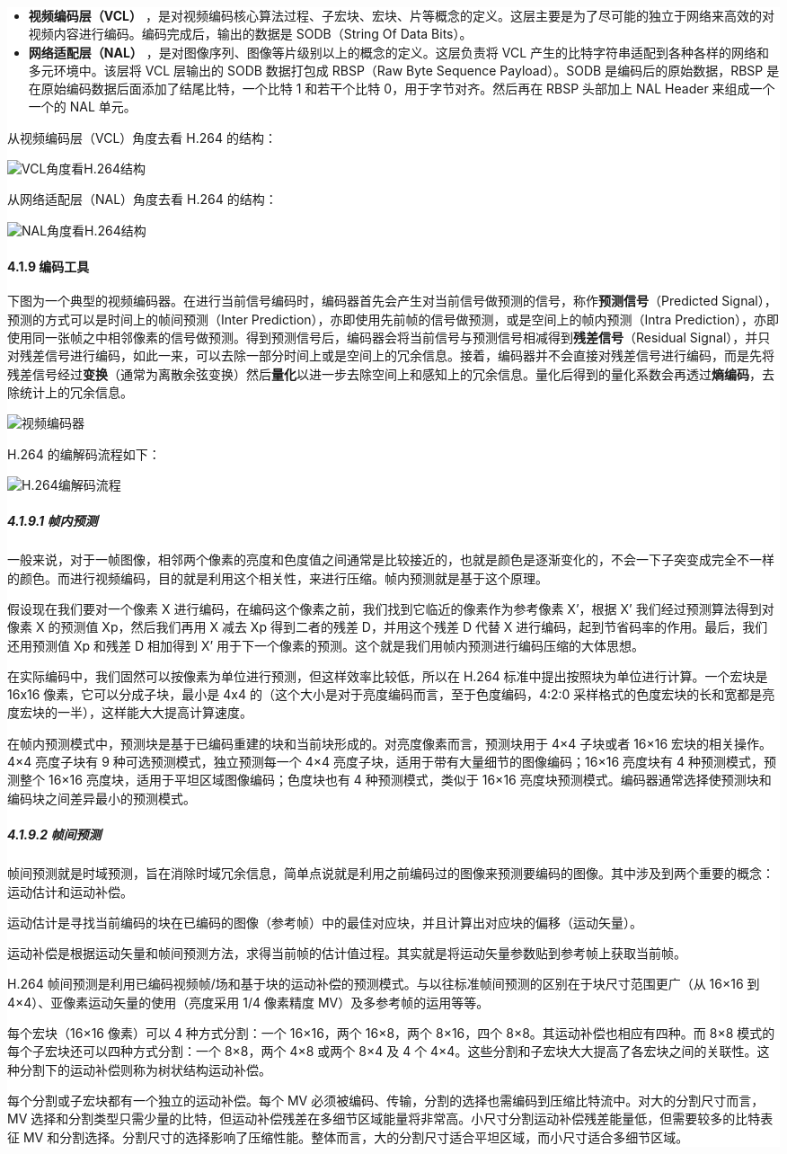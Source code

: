 - **视频编码层（VCL）** ，是对视频编码核心算法过程、子宏块、宏块、片等概念的定义。这层主要是为了尽可能的独立于网络来高效的对视频内容进行编码。编码完成后，输出的数据是 SODB（String Of Data Bits）。
- **网络适配层（NAL）** ，是对图像序列、图像等片级别以上的概念的定义。这层负责将 VCL 产生的比特字符串适配到各种各样的网络和多元环境中。该层将 VCL 层输出的 SODB 数据打包成 RBSP（Raw Byte Sequence Payload）。SODB 是编码后的原始数据，RBSP 是在原始编码数据后面添加了结尾比特，一个比特 1 和若干个比特 0，用于字节对齐。然后再在 RBSP 头部加上 NAL Header 来组成一个一个的 NAL 单元。

从视频编码层（VCL）角度去看 H.264 的结构：

![VCL角度看H.264结构](/Users/lingxin/Desktop/音视频/VCL角度看H.264结构.png)

从网络适配层（NAL）角度去看 H.264 的结构：

![NAL角度看H.264结构](/Users/lingxin/Desktop/音视频/NAL角度看H.264结构.png)

#### 4.1.9 编码工具

下图为一个典型的视频编码器。在进行当前信号编码时，编码器首先会产生对当前信号做预测的信号，称作**预测信号**（Predicted Signal），预测的方式可以是时间上的帧间预测（Inter Prediction），亦即使用先前帧的信号做预测，或是空间上的帧内预测（Intra Prediction），亦即使用同一张帧之中相邻像素的信号做预测。得到预测信号后，编码器会将当前信号与预测信号相减得到**残差信号**（Residual Signal），并只对残差信号进行编码，如此一来，可以去除一部分时间上或是空间上的冗余信息。接着，编码器并不会直接对残差信号进行编码，而是先将残差信号经过**变换**（通常为离散余弦变换）然后**量化**以进一步去除空间上和感知上的冗余信息。量化后得到的量化系数会再透过**熵编码**，去除统计上的冗余信息。

![视频编码器](/Users/lingxin/Desktop/音视频/视频编码器.png)

H.264 的编解码流程如下：

![H.264编解码流程](/Users/lingxin/Desktop/音视频/H.264编解码流程.png)

##### 4.1.9.1 帧内预测

一般来说，对于一帧图像，相邻两个像素的亮度和色度值之间通常是比较接近的，也就是颜色是逐渐变化的，不会一下子突变成完全不一样的颜色。而进行视频编码，目的就是利用这个相关性，来进行压缩。帧内预测就是基于这个原理。

假设现在我们要对一个像素 X 进行编码，在编码这个像素之前，我们找到它临近的像素作为参考像素 X’，根据 X’ 我们经过预测算法得到对像素 X 的预测值 Xp，然后我们再用 X 减去 Xp 得到二者的残差 D，并用这个残差 D 代替 X 进行编码，起到节省码率的作用。最后，我们还用预测值 Xp 和残差 D 相加得到 X’ 用于下一个像素的预测。这个就是我们用帧内预测进行编码压缩的大体思想。

在实际编码中，我们固然可以按像素为单位进行预测，但这样效率比较低，所以在 H.264 标准中提出按照块为单位进行计算。一个宏块是 16x16 像素，它可以分成子块，最小是 4x4 的（这个大小是对于亮度编码而言，至于色度编码，4:2:0 采样格式的色度宏块的长和宽都是亮度宏块的一半），这样能大大提高计算速度。

在帧内预测模式中，预测块是基于已编码重建的块和当前块形成的。对亮度像素而言，预测块用于 4×4 子块或者 16×16 宏块的相关操作。4×4 亮度子块有 9 种可选预测模式，独立预测每一个 4×4 亮度子块，适用于带有大量细节的图像编码；16×16 亮度块有 4 种预测模式，预测整个 16×16 亮度块，适用于平坦区域图像编码；色度块也有 4 种预测模式，类似于 16×16 亮度块预测模式。编码器通常选择使预测块和编码块之间差异最小的预测模式。

##### 4.1.9.2 帧间预测

帧间预测就是时域预测，旨在消除时域冗余信息，简单点说就是利用之前编码过的图像来预测要编码的图像。其中涉及到两个重要的概念：运动估计和运动补偿。

运动估计是寻找当前编码的块在已编码的图像（参考帧）中的最佳对应块，并且计算出对应块的偏移（运动矢量）。

运动补偿是根据运动矢量和帧间预测方法，求得当前帧的估计值过程。其实就是将运动矢量参数贴到参考帧上获取当前帧。

H.264 帧间预测是利用已编码视频帧/场和基于块的运动补偿的预测模式。与以往标准帧间预测的区别在于块尺寸范围更广（从 16×16 到 4×4）、亚像素运动矢量的使用（亮度采用 1/4 像素精度 MV）及多参考帧的运用等等。

每个宏块（16×16 像素）可以 4 种方式分割：一个 16×16，两个 16×8，两个 8×16，四个 8×8。其运动补偿也相应有四种。而 8×8 模式的每个子宏块还可以四种方式分割：一个 8×8，两个 4×8 或两个 8×4 及 4 个 4×4。这些分割和子宏块大大提高了各宏块之间的关联性。这种分割下的运动补偿则称为树状结构运动补偿。

每个分割或子宏块都有一个独立的运动补偿。每个 MV 必须被编码、传输，分割的选择也需编码到压缩比特流中。对大的分割尺寸而言， MV 选择和分割类型只需少量的比特，但运动补偿残差在多细节区域能量将非常高。小尺寸分割运动补偿残差能量低，但需要较多的比特表征 MV 和分割选择。分割尺寸的选择影响了压缩性能。整体而言，大的分割尺寸适合平坦区域，而小尺寸适合多细节区域。
